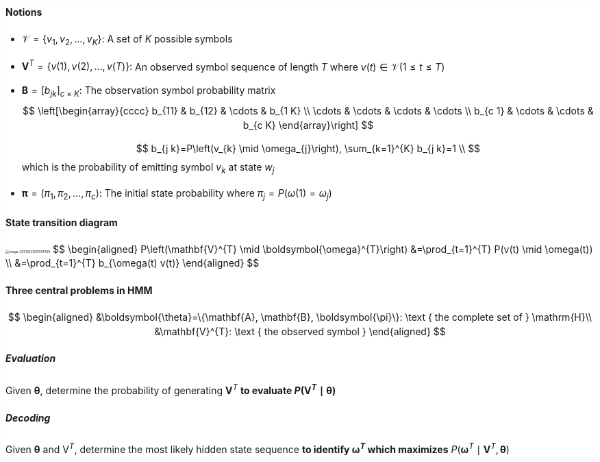 #### Notions

- $\mathcal{V}=\left\{v_{1}, v_{2}, \ldots, v_{K}\right\}:$ A set of $K$ possible symbols

- $\mathbf{V}^{T}=\{v(1), v(2), \ldots, v(T)\}:$ An observed symbol sequence of length $T$ where $v(t) \in \mathcal{V}(1 \leq t \leq T)$

- $\mathbf{B}=\left[b_{j k}\right]_{c \times K}:$ The observation symbol probability matrix
  $$
  \left[\begin{array}{cccc}
  b_{11} & b_{12} & \cdots & b_{1 K} \\
  \cdots & \cdots & \cdots & \cdots \\
  b_{c 1} & \cdots & \cdots & b_{c K}
  \end{array}\right]
  $$
  
  $$
  b_{j k}=P\left(v_{k} \mid \omega_{j}\right), \sum_{k=1}^{K} b_{j k}=1 \\
  $$
  which is the probability of emitting symbol $v_k$ at state $w_j$

- $\boldsymbol{\pi}=\left(\pi_{1}, \pi_{2}, \ldots, \pi_{c}\right)$: The initial state probability where $\pi_{j}=P\left(\omega(1)=\omega_{j}\right)$

#### State transition diagram

<img src="images/image-20210331210501439.png" alt="image-20210331210501439" style="zoom:33%;" />
$$
\begin{aligned}
P\left(\mathbf{V}^{T} \mid \boldsymbol{\omega}^{T}\right) &=\prod_{t=1}^{T} P(v(t) \mid \omega(t)) \\
&=\prod_{t=1}^{T} b_{\omega(t) v(t)}
\end{aligned}
$$

#### Three central problems in HMM

$$
\begin{aligned}
&\boldsymbol{\theta}=\{\mathbf{A}, \mathbf{B}, \boldsymbol{\pi}\}: \text { the complete set of } \mathrm{H}\\
&\mathbf{V}^{T}: \text { the observed symbol }
\end{aligned}
$$

##### Evaluation

Given $\boldsymbol{\theta},$ determine the probability of generating $\mathbf{V}^{T}$ **to evaluate $P\left(\mathbf{V}^{T} \mid \boldsymbol{\theta}\right)$**

##### Decoding

Given $\boldsymbol{\theta}$ and $\mathrm{V}^{T}$, determine the most likely hidden state sequence **to identify $\boldsymbol{\omega}^{T}$ which maximizes** $P\left(\boldsymbol{\omega}^{T} \mid \mathbf{V}^{T}, \boldsymbol{\theta}\right)$
